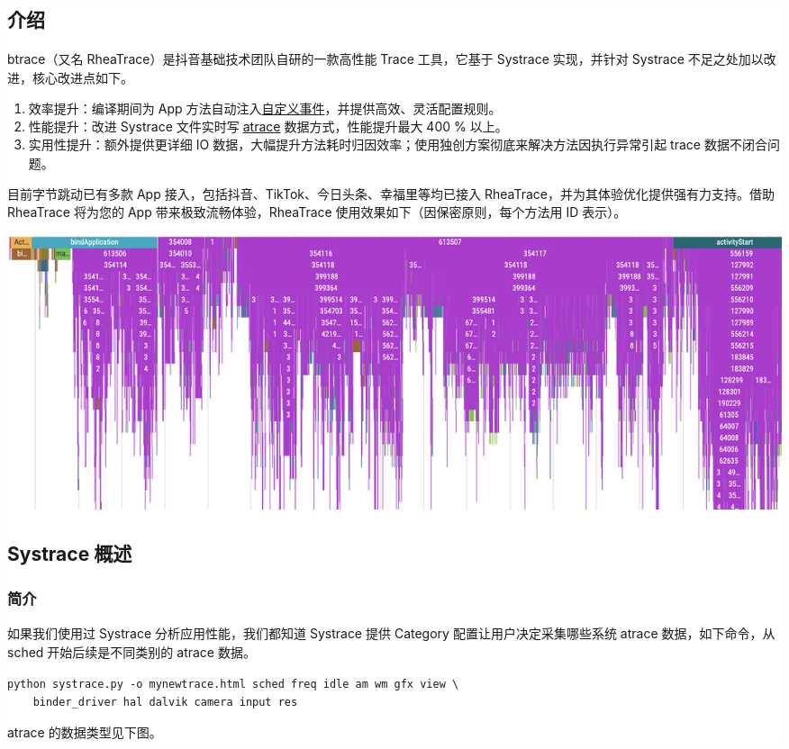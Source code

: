 ## 介绍

btrace（又名 RheaTrace）是抖音基础技术团队自研的一款高性能 Trace 工具，它基于 Systrace 实现，并针对 Systrace 不足之处加以改进，核心改进点如下。

1. 效率提升：编译期间为 App 方法自动注入[自定义事件](https://developer.android.com/topic/performance/tracing/custom-events?hl=zh-cn)，并提供高效、灵活配置规则。
2. 性能提升：改进 Systrace 文件实时写 [atrace](https://perfetto.dev/docs/data-sources/atrace) 数据方式，性能提升最大 400 % 以上。
3. 实用性提升：额外提供更详细 IO 数据，大幅提升方法耗时归因效率；使用独创方案彻底来解决方法因执行异常引起 trace 数据不闭合问题。

目前字节跳动已有多款 App 接入，包括抖音、TikTok、今日头条、幸福里等均已接入 RheaTrace，并为其体验优化提供强有力支持。借助 RheaTrace 将为您的 App 带来极致流畅体验，RheaTrace 使用效果如下（因保密原则，每个方法用 ID 表示）。

![](./assets/rheatrace_sample.png)

## Systrace 概述

### 简介

如果我们使用过 Systrace 分析应用性能，我们都知道 Systrace 提供 Category 配置让用户决定采集哪些系统 atrace 数据，如下命令，从 sched 开始后续是不同类别的 atrace 数据。

```
python systrace.py -o mynewtrace.html sched freq idle am wm gfx view \
    binder_driver hal dalvik camera input res
```

atrace 的数据类型见下图。
